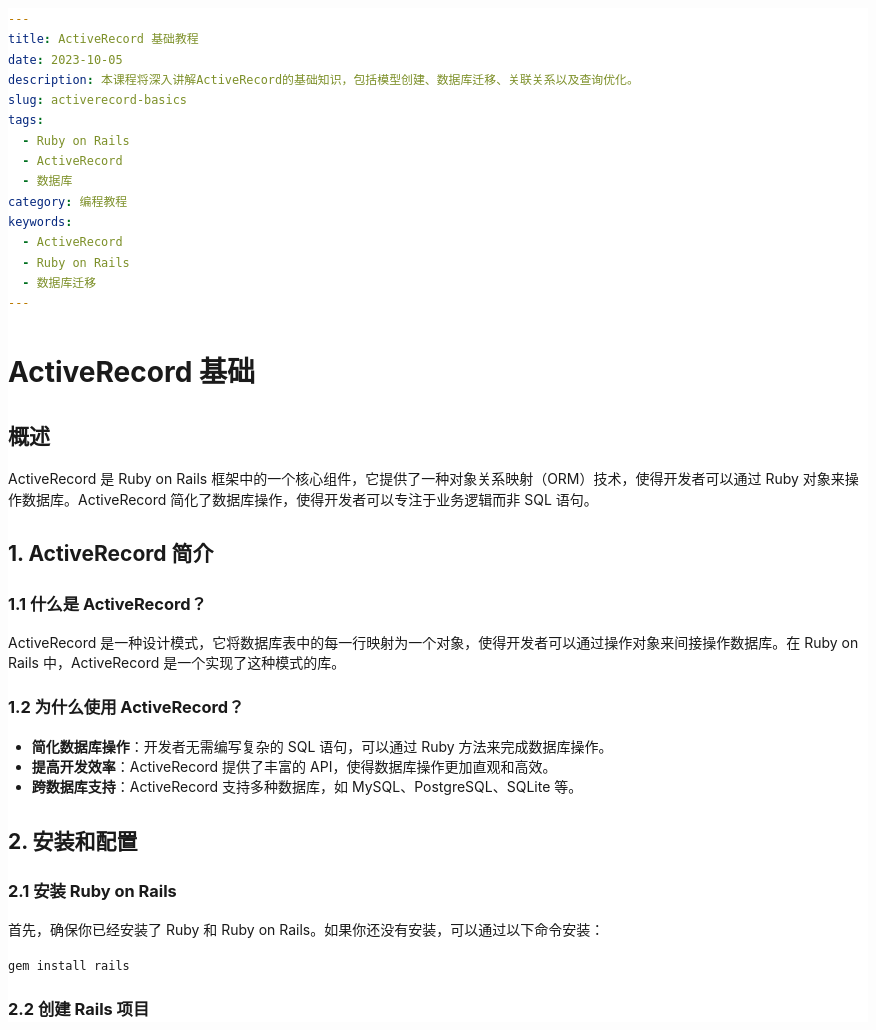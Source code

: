 ```yaml
---
title: ActiveRecord 基础教程
date: 2023-10-05
description: 本课程将深入讲解ActiveRecord的基础知识，包括模型创建、数据库迁移、关联关系以及查询优化。
slug: activerecord-basics
tags:
  - Ruby on Rails
  - ActiveRecord
  - 数据库
category: 编程教程
keywords:
  - ActiveRecord
  - Ruby on Rails
  - 数据库迁移
---
```


# ActiveRecord 基础

## 概述

ActiveRecord 是 Ruby on Rails 框架中的一个核心组件，它提供了一种对象关系映射（ORM）技术，使得开发者可以通过 Ruby 对象来操作数据库。ActiveRecord 简化了数据库操作，使得开发者可以专注于业务逻辑而非 SQL 语句。

## 1. ActiveRecord 简介

### 1.1 什么是 ActiveRecord？

ActiveRecord 是一种设计模式，它将数据库表中的每一行映射为一个对象，使得开发者可以通过操作对象来间接操作数据库。在 Ruby on Rails 中，ActiveRecord 是一个实现了这种模式的库。

### 1.2 为什么使用 ActiveRecord？

- **简化数据库操作**：开发者无需编写复杂的 SQL 语句，可以通过 Ruby 方法来完成数据库操作。
- **提高开发效率**：ActiveRecord 提供了丰富的 API，使得数据库操作更加直观和高效。
- **跨数据库支持**：ActiveRecord 支持多种数据库，如 MySQL、PostgreSQL、SQLite 等。

## 2. 安装和配置

### 2.1 安装 Ruby on Rails

首先，确保你已经安装了 Ruby 和 Ruby on Rails。如果你还没有安装，可以通过以下命令安装：

```bash
gem install rails
```

### 2.2 创建 Rails 项目
